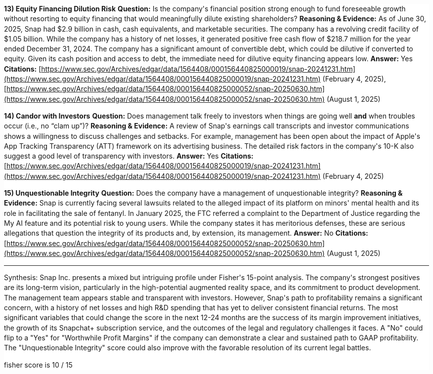 **13) Equity Financing Dilution Risk**
**Question:** Is the company's financial position strong enough to fund foreseeable growth without resorting to equity financing that would meaningfully dilute existing shareholders?
**Reasoning & Evidence:** As of June 30, 2025, Snap had $2.9 billion in cash, cash equivalents, and marketable securities. The company has a revolving credit facility of $1.05 billion. While the company has a history of net losses, it generated positive free cash flow of $218.7 million for the year ended December 31, 2024. The company has a significant amount of convertible debt, which could be dilutive if converted to equity. Given its cash position and access to debt, the immediate need for dilutive equity financing appears low.
**Answer:** Yes
**Citations:** [https://www.sec.gov/Archives/edgar/data/1564408/000156440825000019/snap-20241231.htm](https://www.sec.gov/Archives/edgar/data/1564408/000156440825000019/snap-20241231.htm) (February 4, 2025), [https://www.sec.gov/Archives/edgar/data/1564408/000156440825000052/snap-20250630.htm](https://www.sec.gov/Archives/edgar/data/1564408/000156440825000052/snap-20250630.htm) (August 1, 2025)

**14) Candor with Investors**
**Question:** Does management talk freely to investors when things are going well **and** when troubles occur (i.e., no “clam up”)?
**Reasoning & Evidence:** A review of Snap's earnings call transcripts and investor communications shows a willingness to discuss challenges and setbacks. For example, management has been open about the impact of Apple's App Tracking Transparency (ATT) framework on its advertising business. The detailed risk factors in the company's 10-K also suggest a good level of transparency with investors.
**Answer:** Yes
**Citations:** [https://www.sec.gov/Archives/edgar/data/1564408/000156440825000019/snap-20241231.htm](https://www.sec.gov/Archives/edgar/data/1564408/000156440825000019/snap-20241231.htm) (February 4, 2025)

**15) Unquestionable Integrity**
**Question:** Does the company have a management of unquestionable integrity?
**Reasoning & Evidence:** Snap is currently facing several lawsuits related to the alleged impact of its platform on minors' mental health and its role in facilitating the sale of fentanyl. In January 2025, the FTC referred a complaint to the Department of Justice regarding the My AI feature and its potential risk to young users. While the company states it has meritorious defenses, these are serious allegations that question the integrity of its products and, by extension, its management.
**Answer:** No
**Citations:** [https://www.sec.gov/Archives/edgar/data/1564408/000156440825000052/snap-20250630.htm](https://www.sec.gov/Archives/edgar/data/1564408/000156440825000052/snap-20250630.htm) (August 1, 2025)

---
Synthesis:
Snap Inc. presents a mixed but intriguing profile under Fisher's 15-point analysis. The company's strongest positives are its long-term vision, particularly in the high-potential augmented reality space, and its commitment to product development. The management team appears stable and transparent with investors. However, Snap's path to profitability remains a significant concern, with a history of net losses and high R&D spending that has yet to deliver consistent financial returns. The most significant variables that could change the score in the next 12-24 months are the success of its margin improvement initiatives, the growth of its Snapchat+ subscription service, and the outcomes of the legal and regulatory challenges it faces. A "No" could flip to a "Yes" for "Worthwhile Profit Margins" if the company can demonstrate a clear and sustained path to GAAP profitability. The "Unquestionable Integrity" score could also improve with the favorable resolution of its current legal battles.

fisher score is 10 / 15